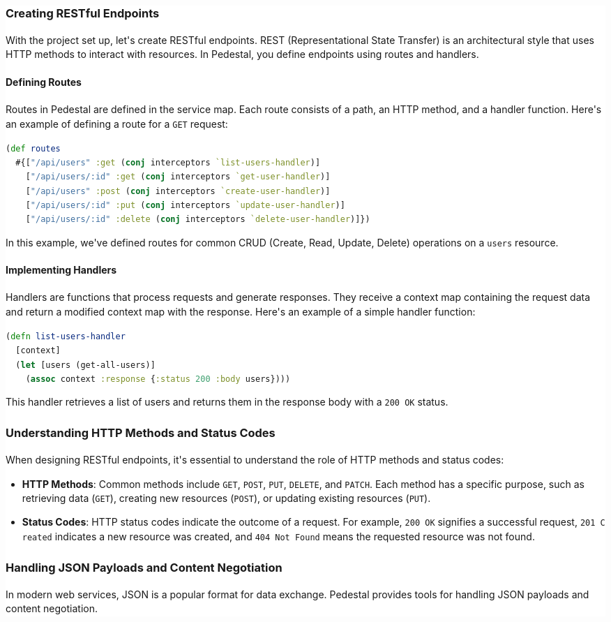### Creating RESTful Endpoints

With the project set up, let's create RESTful endpoints. REST (Representational State Transfer) is an architectural style that uses HTTP methods to interact with resources. In Pedestal, you define endpoints using routes and handlers.

#### Defining Routes

Routes in Pedestal are defined in the service map. Each route consists of a path, an HTTP method, and a handler function. Here's an example of defining a route for a `GET` request:

```clojure
(def routes
  #{["/api/users" :get (conj interceptors `list-users-handler)]
    ["/api/users/:id" :get (conj interceptors `get-user-handler)]
    ["/api/users" :post (conj interceptors `create-user-handler)]
    ["/api/users/:id" :put (conj interceptors `update-user-handler)]
    ["/api/users/:id" :delete (conj interceptors `delete-user-handler)]})
```

In this example, we've defined routes for common CRUD (Create, Read, Update, Delete) operations on a `users` resource.

#### Implementing Handlers

Handlers are functions that process requests and generate responses. They receive a context map containing the request data and return a modified context map with the response. Here's an example of a simple handler function:

```clojure
(defn list-users-handler
  [context]
  (let [users (get-all-users)]
    (assoc context :response {:status 200 :body users})))
```

This handler retrieves a list of users and returns them in the response body with a `200 OK` status.

### Understanding HTTP Methods and Status Codes

When designing RESTful endpoints, it's essential to understand the role of HTTP methods and status codes:

- **HTTP Methods**: Common methods include `GET`, `POST`, `PUT`, `DELETE`, and `PATCH`. Each method has a specific purpose, such as retrieving data (`GET`), creating new resources (`POST`), or updating existing resources (`PUT`).

- **Status Codes**: HTTP status codes indicate the outcome of a request. For example, `200 OK` signifies a successful request, `201 Created` indicates a new resource was created, and `404 Not Found` means the requested resource was not found.

### Handling JSON Payloads and Content Negotiation

In modern web services, JSON is a popular format for data exchange. Pedestal provides tools for handling JSON payloads and content negotiation.
